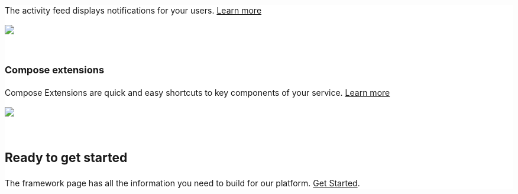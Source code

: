 The activity feed displays notifications for your users. [Learn more](~/resources/design/framework/activity-feed)

<img width="530" src="~/assets/images/get-started/05_homepage_instant-notifications.png" /><br/><br/>

### Compose extensions

Compose Extensions are quick and easy shortcuts to key components of your service. [Learn more](~/resources/design/framework/compose-extensions)

<img width="530" src="~/assets/images/get-started/06_homepage_compose-extensions.png" /><br/><br/>



## Ready to get started

The framework page has all the information you need to build for our platform. [Get Started](~/resources/design/framework/basics).
